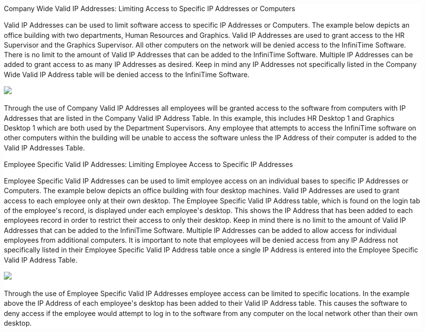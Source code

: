 Company
Wide Valid IP Addresses: Limiting Access to Specific IP Addresses or Computers

Valid IP Addresses can be used to limit software
access to specific IP Addresses or Computers. The example below depicts
an office building with two departments, Human Resources and Graphics.
Valid IP Addresses are used to grant access to the HR Supervisor and the
Graphics Supervisor. All other computers on the network will be denied
access to the InfiniTime
Software. There is no limit to the amount of Valid IP Addresses that can
be added to the InfiniTime
Software. Multiple IP Addresses can be added to grant access to as many
IP Addresses as desired. Keep in mind any IP Addresses not specifically
listed in the Company Wide Valid IP Address table will be denied access
to the InfiniTime Software.

![](/img/image-404.png)

Through the use of Company
Valid IP Addresses all employees will be granted access to the software
from computers with IP Addresses that are listed in the Company Valid
IP Address Table. In this example, this includes HR Desktop 1 and Graphics
Desktop 1 which are both used by the Department Supervisors. Any employee
that attempts to access the InfiniTime
software on other computers within the building will be unable to access
the software unless the IP Address of their computer is added to the Valid
IP Addresses Table.

Employee
Specific Valid IP Addresses: Limiting Employee Access to Specific IP Addresses

Employee Specific Valid IP Addresses can be
used to limit employee access on an individual bases to specific IP Addresses
or Computers. The example below depicts an office building with four desktop
machines. Valid IP Addresses are used to grant access to each employee
only at their own desktop. The Employee Specific Valid IP Address table,
which is found on the login tab of the employee's
record, is displayed under each employee's desktop. This shows the IP
Address that has been added to each employees record in order to restrict
their access to only their desktop. Keep in mind there is no limit to
the amount of Valid IP Addresses that can be added to the InfiniTime Software. Multiple IP Addresses
can be added to allow access for individual employees from additional
computers. It is important to note that employees will be denied access
from any IP Address not specifically listed in their Employee Specific
Valid IP Address table once a single IP Address is entered into the Employee
Specific Valid IP Address Table.

![](/img/image-404.png)

Through
the use of Employee Specific Valid IP Addresses employee access can be
limited to specific locations. In the example above the IP Address of
each employee's desktop has been added to their Valid IP Address table.
This causes the software to deny access if the employee would attempt
to log in to the software from any computer on the local network other
than their own desktop.
